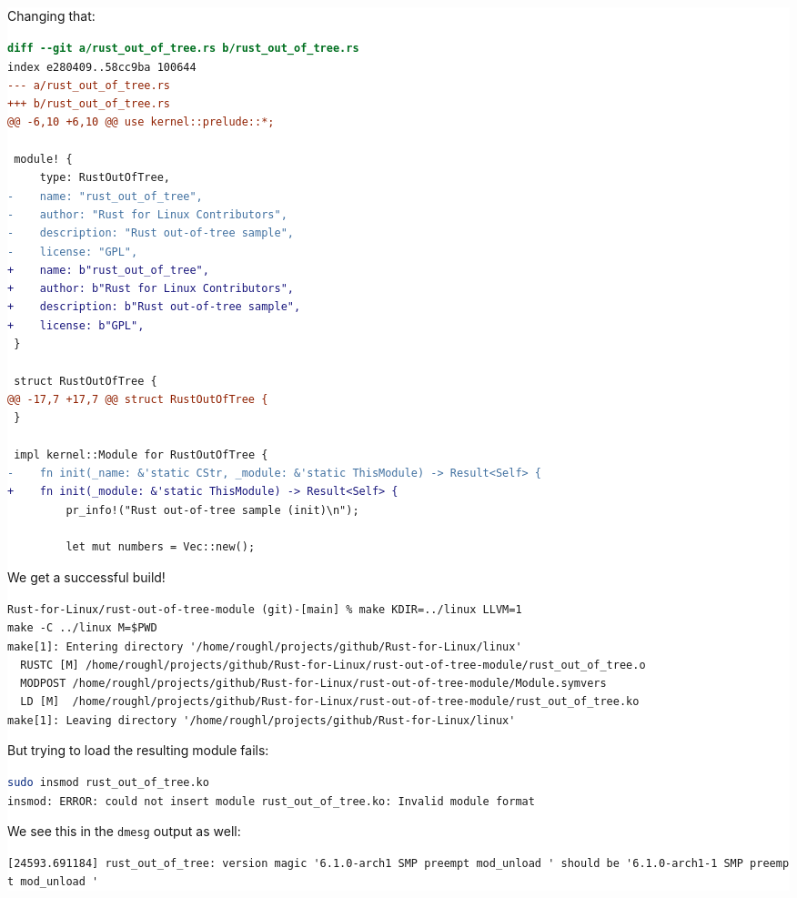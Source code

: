 Changing that:
```diff
diff --git a/rust_out_of_tree.rs b/rust_out_of_tree.rs
index e280409..58cc9ba 100644
--- a/rust_out_of_tree.rs
+++ b/rust_out_of_tree.rs
@@ -6,10 +6,10 @@ use kernel::prelude::*;

 module! {
     type: RustOutOfTree,
-    name: "rust_out_of_tree",
-    author: "Rust for Linux Contributors",
-    description: "Rust out-of-tree sample",
-    license: "GPL",
+    name: b"rust_out_of_tree",
+    author: b"Rust for Linux Contributors",
+    description: b"Rust out-of-tree sample",
+    license: b"GPL",
 }

 struct RustOutOfTree {
@@ -17,7 +17,7 @@ struct RustOutOfTree {
 }

 impl kernel::Module for RustOutOfTree {
-    fn init(_name: &'static CStr, _module: &'static ThisModule) -> Result<Self> {
+    fn init(_module: &'static ThisModule) -> Result<Self> {
         pr_info!("Rust out-of-tree sample (init)\n");

         let mut numbers = Vec::new();
```

We get a successful build!
```text
Rust-for-Linux/rust-out-of-tree-module (git)-[main] % make KDIR=../linux LLVM=1
make -C ../linux M=$PWD
make[1]: Entering directory '/home/roughl/projects/github/Rust-for-Linux/linux'
  RUSTC [M] /home/roughl/projects/github/Rust-for-Linux/rust-out-of-tree-module/rust_out_of_tree.o
  MODPOST /home/roughl/projects/github/Rust-for-Linux/rust-out-of-tree-module/Module.symvers
  LD [M]  /home/roughl/projects/github/Rust-for-Linux/rust-out-of-tree-module/rust_out_of_tree.ko
make[1]: Leaving directory '/home/roughl/projects/github/Rust-for-Linux/linux'
```

But trying to load the resulting module fails:
```bash
sudo insmod rust_out_of_tree.ko
insmod: ERROR: could not insert module rust_out_of_tree.ko: Invalid module format
```
We see this in the `dmesg` output as well:
```
[24593.691184] rust_out_of_tree: version magic '6.1.0-arch1 SMP preempt mod_unload ' should be '6.1.0-arch1-1 SMP preempt mod_unload '
```
